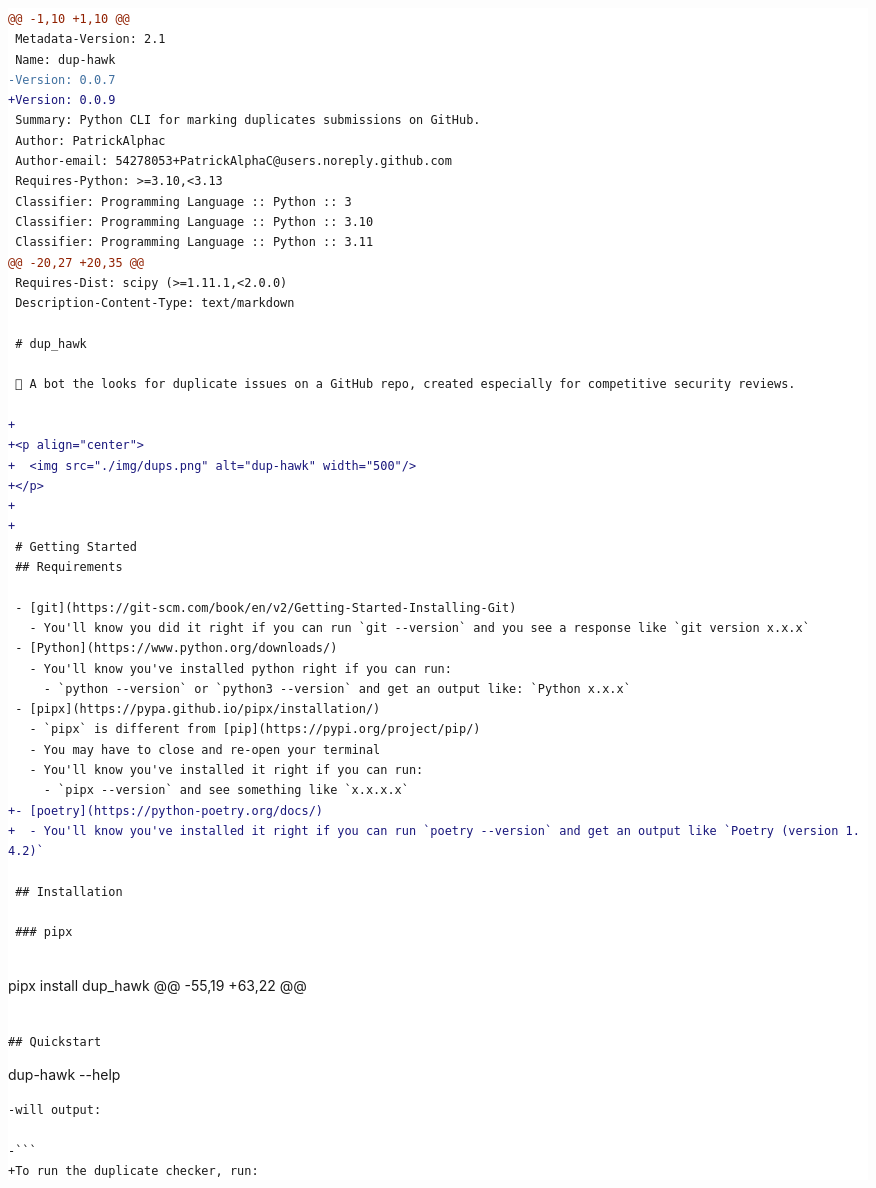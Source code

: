 ```diff
@@ -1,10 +1,10 @@
 Metadata-Version: 2.1
 Name: dup-hawk
-Version: 0.0.7
+Version: 0.0.9
 Summary: Python CLI for marking duplicates submissions on GitHub.
 Author: PatrickAlphac
 Author-email: 54278053+PatrickAlphaC@users.noreply.github.com
 Requires-Python: >=3.10,<3.13
 Classifier: Programming Language :: Python :: 3
 Classifier: Programming Language :: Python :: 3.10
 Classifier: Programming Language :: Python :: 3.11
@@ -20,27 +20,35 @@
 Requires-Dist: scipy (>=1.11.1,<2.0.0)
 Description-Content-Type: text/markdown
 
 # dup_hawk
 
 🦅 A bot the looks for duplicate issues on a GitHub repo, created especially for competitive security reviews. 
 
+
+<p align="center">
+  <img src="./img/dups.png" alt="dup-hawk" width="500"/>
+</p>
+
+
 # Getting Started
 ## Requirements
 
 - [git](https://git-scm.com/book/en/v2/Getting-Started-Installing-Git)
   - You'll know you did it right if you can run `git --version` and you see a response like `git version x.x.x`
 - [Python](https://www.python.org/downloads/)
   - You'll know you've installed python right if you can run:
     - `python --version` or `python3 --version` and get an output like: `Python x.x.x`
 - [pipx](https://pypa.github.io/pipx/installation/)
   - `pipx` is different from [pip](https://pypi.org/project/pip/)
   - You may have to close and re-open your terminal
   - You'll know you've installed it right if you can run:
     - `pipx --version` and see something like `x.x.x.x`
+- [poetry](https://python-poetry.org/docs/)
+  - You'll know you've installed it right if you can run `poetry --version` and get an output like `Poetry (version 1.4.2)`
 
 ## Installation
 
 ### pipx
 
 ```
 pipx install dup_hawk
@@ -55,19 +63,22 @@
 ```
 
 ## Quickstart 
 
 ```
 dup-hawk --help
 ```
-will output:
 
-```
+To run the duplicate checker, run:
 
 ```